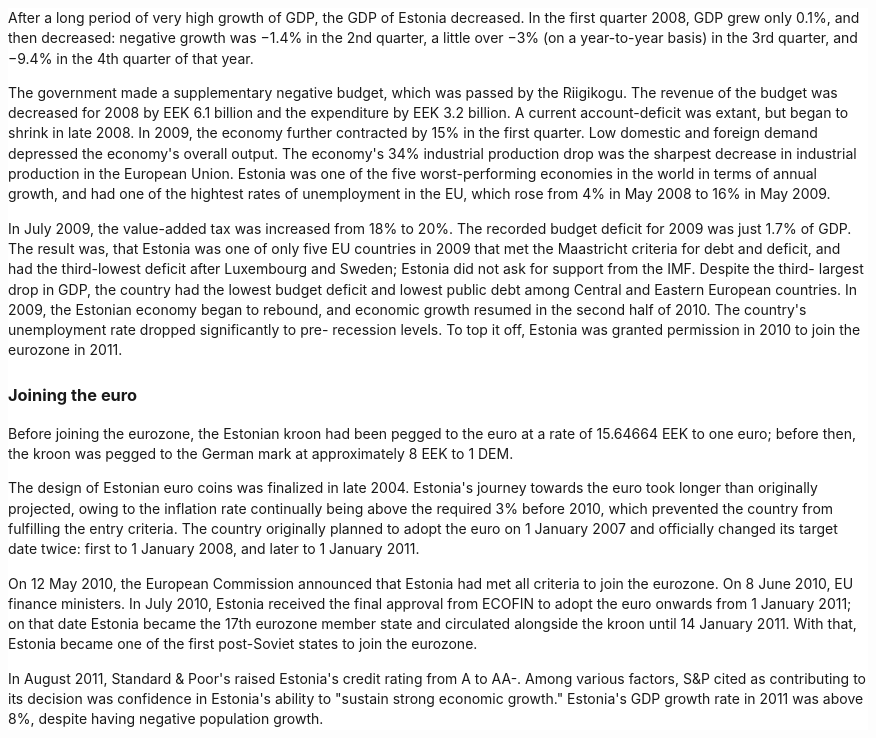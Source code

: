 After a long period of very high growth of GDP, the GDP of Estonia decreased.
In the first quarter 2008, GDP grew only 0.1%, and then decreased: negative
growth was −1.4% in the 2nd quarter, a little over −3% (on a year-to-year
basis) in the 3rd quarter, and −9.4% in the 4th quarter of that year.

The government made a supplementary negative budget, which was passed by the
Riigikogu. The revenue of the budget was decreased for 2008 by EEK 6.1 billion
and the expenditure by EEK 3.2 billion. A current account-deficit was extant,
but began to shrink in late 2008. In 2009, the economy further contracted by
15% in the first quarter. Low domestic and foreign demand depressed the
economy's overall output. The economy's 34% industrial production drop was the
sharpest decrease in industrial production in the European Union. Estonia was
one of the five worst-performing economies in the world in terms of annual
growth, and had one of the hightest rates of unemployment in the EU, which
rose from 4% in May 2008 to 16% in May 2009.

In July 2009, the value-added tax was increased from 18% to 20%. The recorded
budget deficit for 2009 was just 1.7% of GDP. The result was, that Estonia was
one of only five EU countries in 2009 that met the Maastricht criteria for
debt and deficit, and had the third-lowest deficit after Luxembourg and
Sweden; Estonia did not ask for support from the IMF. Despite the third-
largest drop in GDP, the country had the lowest budget deficit and lowest
public debt among Central and Eastern European countries. In 2009, the
Estonian economy began to rebound, and economic growth resumed in the second
half of 2010. The country's unemployment rate dropped significantly to pre-
recession levels. To top it off, Estonia was granted permission in 2010 to
join the eurozone in 2011.

### Joining the euro

Before joining the eurozone, the Estonian kroon had been pegged to the euro at
a rate of 15.64664 EEK to one euro; before then, the kroon was pegged to the
German mark at approximately 8 EEK to 1 DEM.

The design of Estonian euro coins was finalized in late 2004. Estonia's
journey towards the euro took longer than originally projected, owing to the
inflation rate continually being above the required 3% before 2010, which
prevented the country from fulfilling the entry criteria. The country
originally planned to adopt the euro on 1 January 2007 and officially changed
its target date twice: first to 1 January 2008, and later to 1 January 2011.

On 12 May 2010, the European Commission announced that Estonia had met all
criteria to join the eurozone. On 8 June 2010, EU finance ministers. In July
2010, Estonia received the final approval from ECOFIN to adopt the euro
onwards from 1 January 2011; on that date Estonia became the 17th eurozone
member state and circulated alongside the kroon until 14 January 2011. With
that, Estonia became one of the first post-Soviet states to join the eurozone.

In August 2011, Standard & Poor's raised Estonia's credit rating from A to
AA-. Among various factors, S&P cited as contributing to its decision was
confidence in Estonia's ability to "sustain strong economic growth." Estonia's
GDP growth rate in 2011 was above 8%, despite having negative population
growth.
